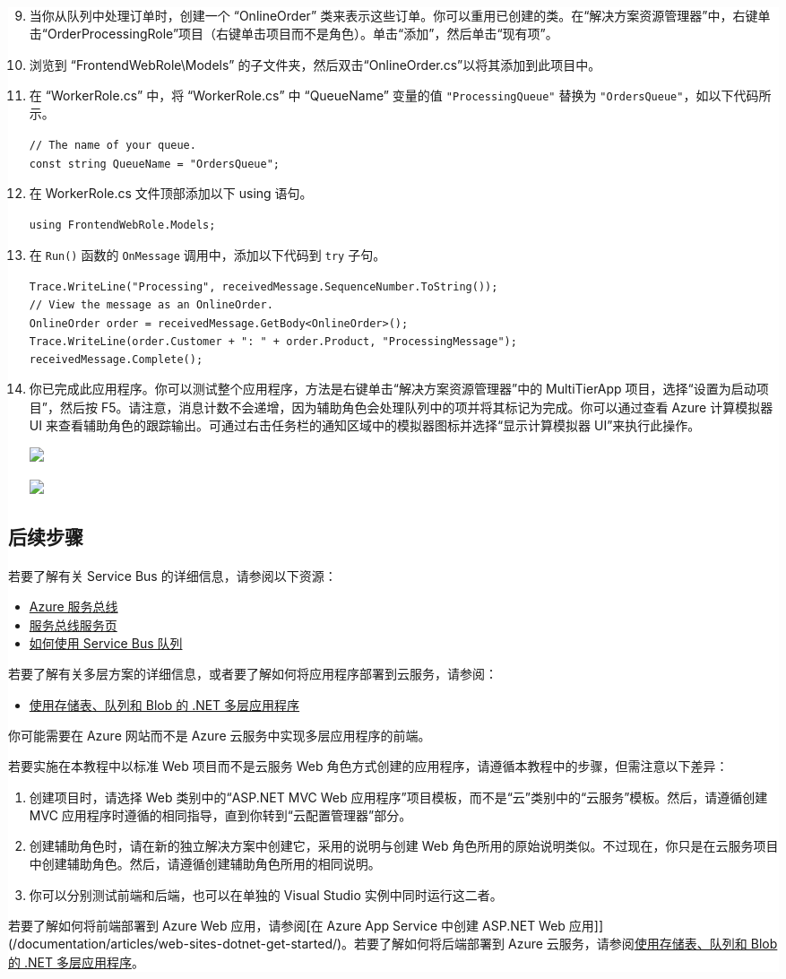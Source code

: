 9.  当你从队列中处理订单时，创建一个 “OnlineOrder” 类来表示这些订单。你可以重用已创建的类。在“解决方案资源管理器”中，右键单击“OrderProcessingRole”项目（右键单击项目而不是角色）。单击“添加”，然后单击“现有项”。

10. 浏览到 “FrontendWebRole\\Models” 的子文件夹，然后双击“OnlineOrder.cs”以将其添加到此项目中。

11. 在 “WorkerRole.cs” 中，将 “WorkerRole.cs” 中 “QueueName” 变量的值 `"ProcessingQueue"` 替换为 `"OrdersQueue"`，如以下代码所示。

		// The name of your queue.
		const string QueueName = "OrdersQueue";

12. 在 WorkerRole.cs 文件顶部添加以下 using 语句。

		using FrontendWebRole.Models;

13. 在 `Run()` 函数的 `OnMessage` 调用中，添加以下代码到 `try` 子句。

		Trace.WriteLine("Processing", receivedMessage.SequenceNumber.ToString());
		// View the message as an OnlineOrder.
		OnlineOrder order = receivedMessage.GetBody<OnlineOrder>();
		Trace.WriteLine(order.Customer + ": " + order.Product, "ProcessingMessage");
		receivedMessage.Complete();

14. 你已完成此应用程序。你可以测试整个应用程序，方法是右键单击“解决方案资源管理器”中的 MultiTierApp 项目，选择“设置为启动项目”，然后按 F5。请注意，消息计数不会递增，因为辅助角色会处理队列中的项并将其标记为完成。你可以通过查看 Azure 计算模拟器 UI 来查看辅助角色的跟踪输出。可通过右击任务栏的通知区域中的模拟器图标并选择“显示计算模拟器 UI”来执行此操作。

    ![][19]

    ![][20]

## 后续步骤  

若要了解有关 Service Bus 的详细信息，请参阅以下资源：

* [Azure 服务总线][sbmsdn]  
* [服务总线服务页][sbwacom]  
* [如何使用 Service Bus 队列][sbwacomqhowto]  

若要了解有关多层方案的详细信息，或者要了解如何将应用程序部署到云服务，请参阅：

* [使用存储表、队列和 Blob 的 .NET 多层应用程序][mutitierstorage]  

你可能需要在 Azure 网站而不是 Azure 云服务中实现多层应用程序的前端。

若要实施在本教程中以标准 Web 项目而不是云服务 Web 角色方式创建的应用程序，请遵循本教程中的步骤，但需注意以下差异：

1. 创建项目时，请选择 Web 类别中的“ASP.NET MVC Web 应用程序”项目模板，而不是“云”类别中的“云服务”模板。然后，请遵循创建 MVC 应用程序时遵循的相同指导，直到你转到“云配置管理器”部分。

2. 创建辅助角色时，请在新的独立解决方案中创建它，采用的说明与创建 Web 角色所用的原始说明类似。不过现在，你只是在云服务项目中创建辅助角色。然后，请遵循创建辅助角色所用的相同说明。

3. 你可以分别测试前端和后端，也可以在单独的 Visual Studio 实例中同时运行这二者。

若要了解如何将前端部署到 Azure Web 应用，请参阅[在 Azure App Service 中创建 ASP.NET Web 应用]](/documentation/articles/web-sites-dotnet-get-started/)。若要了解如何将后端部署到 Azure 云服务，请参阅[使用存储表、队列和 Blob 的 .NET 多层应用程序][mutitierstorage]。


  [0]: ./media/service-bus-dotnet-multi-tier-app-using-service-bus-queues/getting-started-multi-tier-01.png
  [1]: ./media/service-bus-dotnet-multi-tier-app-using-service-bus-queues/getting-started-multi-tier-100.png
  [sbqueuecomparison]: /documentation/articles/service-bus-azure-and-service-bus-queues-compared-contrasted/
  [2]: ./media/service-bus-dotnet-multi-tier-app-using-service-bus-queues/getting-started-multi-tier-101.png
  [获取工具和 SDK]: http://go.microsoft.com/fwlink/?LinkId=271920
  [3]: ./media/service-bus-dotnet-multi-tier-app-using-service-bus-queues/getting-started-3.png



  [GetSetting]: https://msdn.microsoft.com/zh-cn/library/azure/microsoft.windowsazure.cloudconfigurationmanager.getsetting.aspx
  [Microsoft.WindowsAzure.Configuration.CloudConfigurationManager]: https://msdn.microsoft.com/zh-cn/library/azure/microsoft.windowsazure.cloudconfigurationmanager.aspx
  [NamespaceMananger]: https://msdn.microsoft.com/zh-cn/library/azure/microsoft.servicebus.namespacemanager.aspx
  [QueueClient]: https://msdn.microsoft.com/zh-cn/library/azure/microsoft.servicebus.messaging.queueclient.aspx
  [TopicClient]: https://msdn.microsoft.com/zh-cn/library/azure/microsoft.servicebus.messaging.topicclient.aspx
  [EventHubClient]: https://msdn.microsoft.com/zh-cn/library/azure/microsoft.servicebus.messaging.eventhubclient.aspx
  [Azure 经典门户]: http://manage.windowsazure.cn
  [6]: ./media/service-bus-dotnet-multi-tier-app-using-service-bus-queues/sb-queues-03.png
  [7]: ./media/service-bus-dotnet-multi-tier-app-using-service-bus-queues/sb-queues-04.png
  [8]: ./media/service-bus-dotnet-multi-tier-app-using-service-bus-queues/getting-started-multi-tier-09.png
  [9]: ./media/service-bus-dotnet-multi-tier-app-using-service-bus-queues/getting-started-multi-tier-10.png
  [10]: ./media/service-bus-dotnet-multi-tier-app-using-service-bus-queues/getting-started-multi-tier-11.png
  [11]: ./media/service-bus-dotnet-multi-tier-app-using-service-bus-queues/getting-started-multi-tier-02.png
  [12]: ./media/service-bus-dotnet-multi-tier-app-using-service-bus-queues/getting-started-multi-tier-12.png
  [13]: ./media/service-bus-dotnet-multi-tier-app-using-service-bus-queues/getting-started-multi-tier-13.png
  [14]: ./media/service-bus-dotnet-multi-tier-app-using-service-bus-queues/getting-started-multi-tier-33.png
  [15]: ./media/service-bus-dotnet-multi-tier-app-using-service-bus-queues/getting-started-multi-tier-34.png
  [16]: ./media/service-bus-dotnet-multi-tier-app-using-service-bus-queues/getting-started-multi-tier-35.png
  [17]: ./media/service-bus-dotnet-multi-tier-app-using-service-bus-queues/getting-started-multi-tier-36.png
  [18]: ./media/service-bus-dotnet-multi-tier-app-using-service-bus-queues/getting-started-multi-tier-37.png
  [19]: ./media/service-bus-dotnet-multi-tier-app-using-service-bus-queues/getting-started-multi-tier-38.png
  [20]: ./media/service-bus-dotnet-multi-tier-app-using-service-bus-queues/getting-started-multi-tier-39.png
  [23]: ./media/service-bus-dotnet-multi-tier-app-using-service-bus-queues/SBWorkerRole1.png
  [24]: ./media/service-bus-dotnet-multi-tier-app-using-service-bus-queues/SBExplorerProperties.png
  [25]: ./media/service-bus-dotnet-multi-tier-app-using-service-bus-queues/SBWorkerRoleProperties.png
  [26]: ./media/service-bus-dotnet-multi-tier-app-using-service-bus-queues/SBNewWorkerRole.png
  [27]: ./media/service-bus-dotnet-multi-tier-app-using-service-bus-queues/getting-started-multi-tier-27.png
  [28]: ./media/service-bus-dotnet-multi-tier-app-using-service-bus-queues/getting-started-multi-tier-40.png
  [30]: ./media/service-bus-dotnet-multi-tier-app-using-service-bus-queues/sb-queues-09.png
  [31]: ./media/service-bus-dotnet-multi-tier-app-using-service-bus-queues/sb-queues-06.png
  [32]: ./media/service-bus-dotnet-multi-tier-app-using-service-bus-queues/getting-started-41.png
  [33]: ./media/service-bus-dotnet-multi-tier-app-using-service-bus-queues/getting-started-42-webpi.png
  [35]: ./media/service-bus-dotnet-multi-tier-app-using-service-bus-queues/multi-web-45.png
  [sbmsdn]: http://msdn.microsoft.com/zh-cn/library/azure/ee732537.aspx
  [sbwacom]: /documentation/services/service-bus/
  [sbwacomqhowto]: /documentation/articles/service-bus-dotnet-how-to-use-queues/
  [mutitierstorage]: https://code.msdn.microsoft.com/Windows-Azure-Multi-Tier-eadceb36